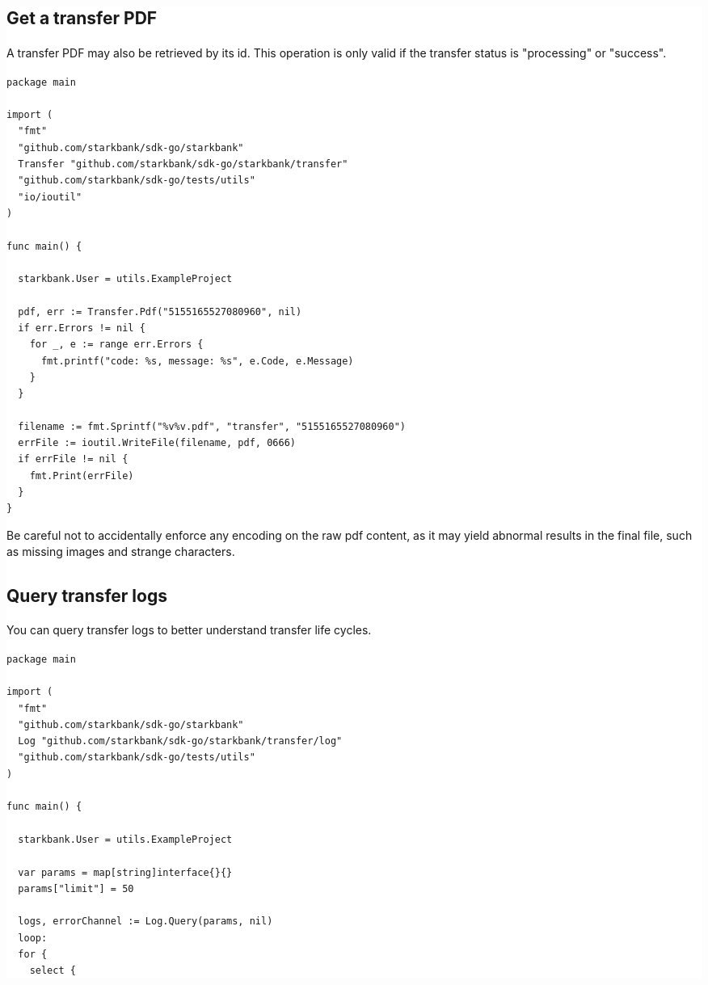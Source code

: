 ## Get a transfer PDF

A transfer PDF may also be retrieved by its id.
This operation is only valid if the transfer status is "processing" or "success".

```golang
package main

import (
  "fmt"
  "github.com/starkbank/sdk-go/starkbank"
  Transfer "github.com/starkbank/sdk-go/starkbank/transfer"
  "github.com/starkbank/sdk-go/tests/utils"
  "io/ioutil"
)

func main() {

  starkbank.User = utils.ExampleProject

  pdf, err := Transfer.Pdf("5155165527080960", nil)
  if err.Errors != nil {
    for _, e := range err.Errors {
      fmt.printf("code: %s, message: %s", e.Code, e.Message)
    }
  }

  filename := fmt.Sprintf("%v%v.pdf", "transfer", "5155165527080960")
  errFile := ioutil.WriteFile(filename, pdf, 0666)
  if errFile != nil {
    fmt.Print(errFile)
  }
}

```

Be careful not to accidentally enforce any encoding on the raw pdf content,
as it may yield abnormal results in the final file, such as missing images
and strange characters.

## Query transfer logs

You can query transfer logs to better understand transfer life cycles.

```golang
package main

import (
  "fmt"
  "github.com/starkbank/sdk-go/starkbank"
  Log "github.com/starkbank/sdk-go/starkbank/transfer/log"
  "github.com/starkbank/sdk-go/tests/utils"
)

func main() {

  starkbank.User = utils.ExampleProject

  var params = map[string]interface{}{}
  params["limit"] = 50

  logs, errorChannel := Log.Query(params, nil)
  loop:
  for {
    select {
```